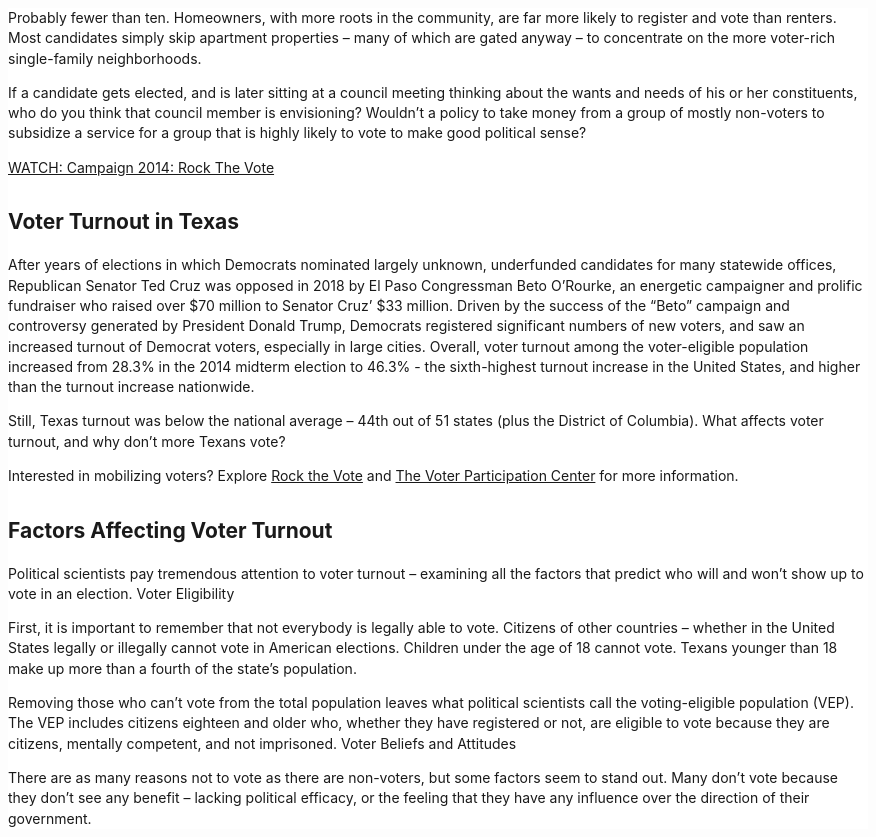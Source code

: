 Probably fewer than ten. Homeowners, with more roots in the community, are far more likely to register and vote than renters. Most candidates simply skip apartment properties – many of which are gated anyway – to concentrate on the more voter-rich single-family neighborhoods.

If a candidate gets elected, and is later sitting at a council meeting thinking about the wants and needs of his or her constituents, who do you think that council member is envisioning? Wouldn’t a policy to take money from a group of mostly non-voters to subsidize a service for a group that is highly likely to vote to make good political sense?

[WATCH: Campaign 2014: Rock The Vote](https://www.washingtonpost.com/video/politics/campaign-2014-rock-the-vote-turnoutforwhat/2014/10/07/ae494332-4e40-11e4-877c-335b53ffe736_video.html)

##  Voter Turnout in Texas 

After years of elections in which Democrats nominated largely unknown, underfunded candidates for many statewide offices, Republican Senator Ted Cruz was opposed in 2018 by El Paso Congressman Beto O’Rourke, an energetic campaigner and prolific fundraiser who raised over $70 million to Senator Cruz’ $33 million. Driven by the success of the “Beto” campaign and controversy generated by President Donald Trump, Democrats registered significant numbers of new voters, and saw an increased turnout of Democrat voters, especially in large cities. Overall, voter turnout among the voter-eligible population increased from 28.3% in the 2014 midterm election to 46.3% - the sixth-highest turnout increase in the United States, and higher than the turnout increase nationwide.

Still, Texas turnout was below the national average – 44th out of 51 states (plus the District of Columbia). What affects voter turnout, and why don’t more Texans vote?

Interested in mobilizing voters? Explore 
[Rock the Vote](https://www.rockthevote.org/)
and 
[The Voter Participation Center](https://www.voterparticipation.org/our-mission/)
for more information.

##  Factors Affecting Voter Turnout 



Political scientists pay tremendous attention to voter turnout – examining all the factors that predict who will and won’t show up to vote in an election.
Voter Eligibility

First, it is important to remember that not everybody is legally able to vote. Citizens of other countries – whether in the United States legally or illegally cannot vote in American elections. Children under the age of 18 cannot vote. Texans younger than 18 make up more than a fourth of the state’s population.

Removing those who can’t vote from the total population leaves what political scientists call the voting-eligible population (VEP). The VEP includes citizens eighteen and older who, whether they have registered or not, are eligible to vote because they are citizens, mentally competent, and not imprisoned.
Voter Beliefs and Attitudes

There are as many reasons not to vote as there are non-voters, but some factors seem to stand out. Many don’t vote because they don’t see any benefit – lacking political efficacy, or the feeling that they have any influence over the direction of their government.
